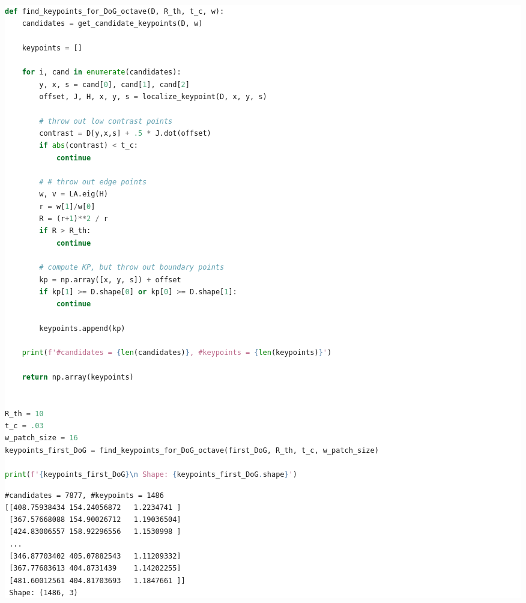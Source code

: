 ```python
def find_keypoints_for_DoG_octave(D, R_th, t_c, w):
    candidates = get_candidate_keypoints(D, w)
    
    keypoints = []

    for i, cand in enumerate(candidates):
        y, x, s = cand[0], cand[1], cand[2]
        offset, J, H, x, y, s = localize_keypoint(D, x, y, s)
        
        # throw out low contrast points
        contrast = D[y,x,s] + .5 * J.dot(offset)
        if abs(contrast) < t_c:
            continue

        # # throw out edge points
        w, v = LA.eig(H)
        r = w[1]/w[0]
        R = (r+1)**2 / r
        if R > R_th: 
            continue

        # compute KP, but throw out boundary points
        kp = np.array([x, y, s]) + offset
        if kp[1] >= D.shape[0] or kp[0] >= D.shape[1]: 
            continue 

        keypoints.append(kp)

    print(f'#candidates = {len(candidates)}, #keypoints = {len(keypoints)}')
    
    return np.array(keypoints)


R_th = 10
t_c = .03
w_patch_size = 16
keypoints_first_DoG = find_keypoints_for_DoG_octave(first_DoG, R_th, t_c, w_patch_size)

print(f'{keypoints_first_DoG}\n Shape: {keypoints_first_DoG.shape}')
```

    #candidates = 7877, #keypoints = 1486
    [[408.75938434 154.24056872   1.2234741 ]
     [367.57668088 154.90026712   1.19036504]
     [424.83006557 158.92296556   1.1530998 ]
     ...
     [346.87703402 405.07882543   1.11209332]
     [367.77683613 404.8731439    1.14202255]
     [481.60012561 404.81703693   1.1847661 ]]
     Shape: (1486, 3)
    